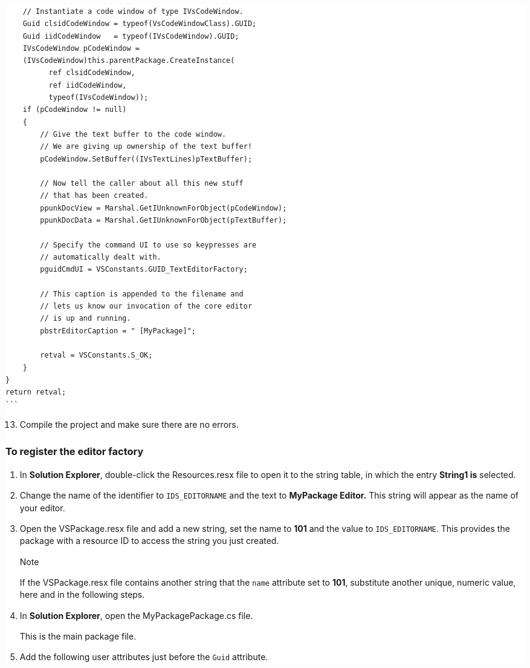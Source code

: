         // Instantiate a code window of type IVsCodeWindow.  
        Guid clsidCodeWindow = typeof(VsCodeWindowClass).GUID;  
        Guid iidCodeWindow   = typeof(IVsCodeWindow).GUID;  
        IVsCodeWindow pCodeWindow =  
        (IVsCodeWindow)this.parentPackage.CreateInstance(   
              ref clsidCodeWindow,  
              ref iidCodeWindow,  
              typeof(IVsCodeWindow));  
        if (pCodeWindow != null)  
        {  
            // Give the text buffer to the code window.  
            // We are giving up ownership of the text buffer!  
            pCodeWindow.SetBuffer((IVsTextLines)pTextBuffer);  
  
            // Now tell the caller about all this new stuff   
            // that has been created.  
            ppunkDocView = Marshal.GetIUnknownForObject(pCodeWindow);  
            ppunkDocData = Marshal.GetIUnknownForObject(pTextBuffer);  
  
            // Specify the command UI to use so keypresses are   
            // automatically dealt with.  
            pguidCmdUI = VSConstants.GUID_TextEditorFactory;  
  
            // This caption is appended to the filename and  
            // lets us know our invocation of the core editor   
            // is up and running.  
            pbstrEditorCaption = " [MyPackage]";  
  
            retval = VSConstants.S_OK;  
        }   
    }   
    return retval;   
    ```  
  
13. Compile the project and make sure there are no errors.  
  
### To register the editor factory  
  
1.  In **Solution Explorer**, double-click the Resources.resx file to open it to the string table, in which the entry **String1 is** selected.  
  
2.  Change the name of the identifier to `IDS_EDITORNAME` and the text to **MyPackage Editor.** This string will appear as the name of your editor.  
  
3.  Open the VSPackage.resx file and add a new string, set the name to **101** and the value to `IDS_EDITORNAME`. This provides the package with a resource ID to access the string you just created.  
  
    > [!NOTE]
    >  If the VSPackage.resx file contains another string that the `name` attribute set to **101**, substitute another unique, numeric value, here and in the following steps.  
  
4.  In **Solution Explorer**, open the MyPackagePackage.cs file.  
  
     This is the main package file.  
  
5.  Add the following user attributes just before the `Guid` attribute.  
  